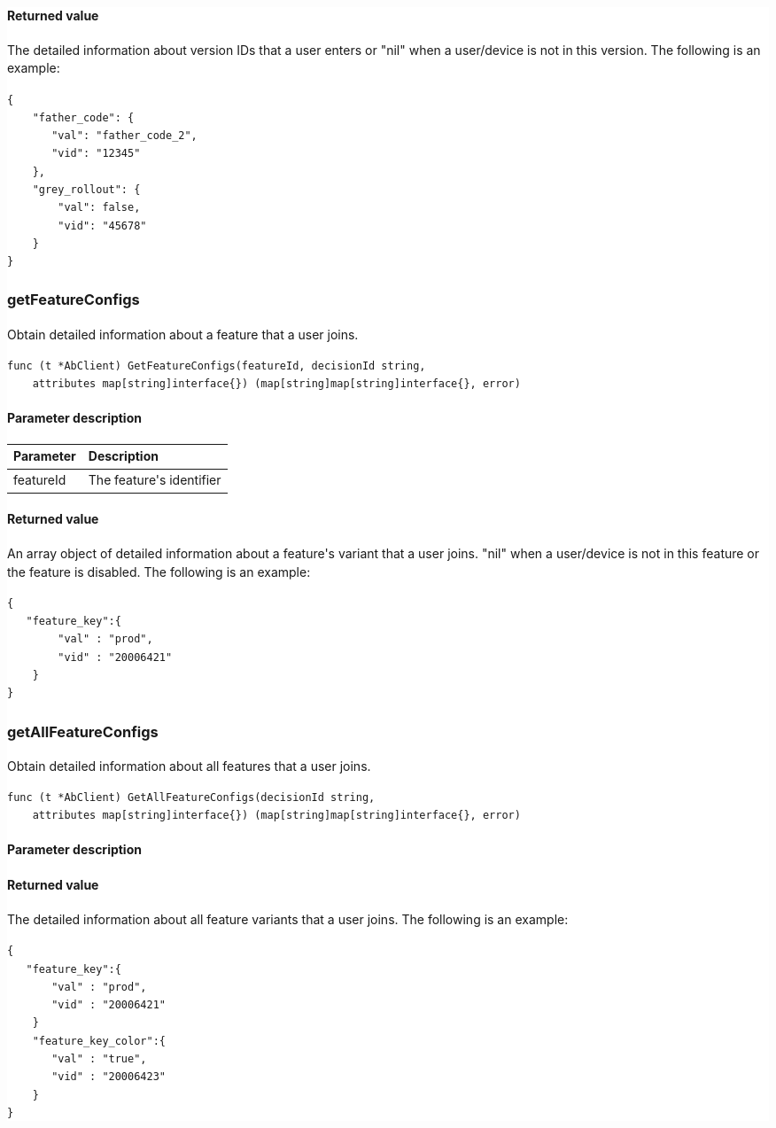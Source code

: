 #### Returned value
The detailed information about version IDs that a user enters or "nil" when a user/device is not in this version. The following is an example:
```
{
    "father_code": {
       "val": "father_code_2",
       "vid": "12345"
    },
    "grey_rollout": {
        "val": false,
        "vid": "45678"
    }
}
```

### getFeatureConfigs
Obtain detailed information about a feature that a user joins.
```
func (t *AbClient) GetFeatureConfigs(featureId, decisionId string,
	attributes map[string]interface{}) (map[string]map[string]interface{}, error)
```
#### Parameter description
| Parameter | Description              |
|:----------|:-------------------------|
| featureId | The feature's identifier |

#### Returned value
An array object of detailed information about a feature's variant that a user joins. "nil" when a user/device is not in this feature or the feature is disabled. The following is an example:
```
{
   "feature_key":{
        "val" : "prod",
        "vid" : "20006421"
    }
}
```

### getAllFeatureConfigs
Obtain detailed information about all features that a user joins.
```
func (t *AbClient) GetAllFeatureConfigs(decisionId string,
	attributes map[string]interface{}) (map[string]map[string]interface{}, error)
```
#### Parameter description

#### Returned value
The detailed information about all feature variants that a user joins. The following is an example:
```
{
   "feature_key":{
       "val" : "prod",
       "vid" : "20006421"
    }
    "feature_key_color":{
       "val" : "true",
       "vid" : "20006423"
    }
}
```
